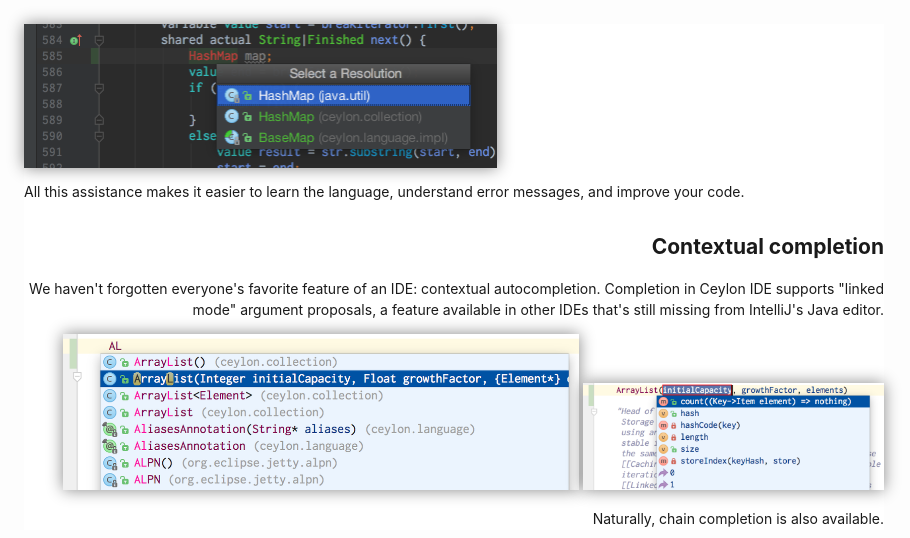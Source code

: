 <img src="/images/screenshots/1.3.0/intellij/select-resolution.png" width="55%" style="box-shadow: 0 0 15px #888;vertical-align:top"/>
</div>
<p>All this assistance makes it easier to learn the language, understand error messages, and 
improve your code.</p>
</div>

<div class="feature" style="text-align:right">
<h2>Contextual completion</h2>
<p>We haven't forgotten everyone's favorite feature of an IDE: contextual autocompletion.
Completion in Ceylon IDE supports "linked mode" argument proposals, a feature available
in other IDEs that's still missing from IntelliJ's Java editor.</p>
<div>
<img src="/images/screenshots/1.3.0/intellij/complete-type.png" width="60%" style="box-shadow: 0 0 15px #888;"/>
<img src="/images/screenshots/1.3.0/intellij/complete-arg.png" width="35%" style="box-shadow: 0 0 15px #888;"/>
</div>
<p>Naturally, chain completion is also available.</p>
<div>